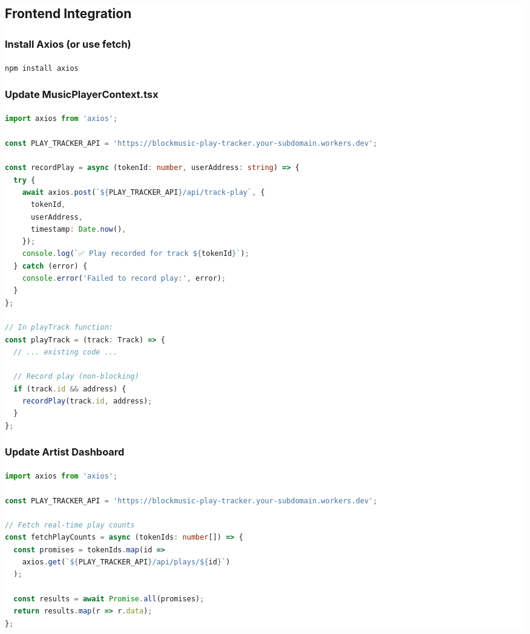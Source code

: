 ## Frontend Integration

### Install Axios (or use fetch)

```bash
npm install axios
```

### Update MusicPlayerContext.tsx

```typescript
import axios from 'axios';

const PLAY_TRACKER_API = 'https://blockmusic-play-tracker.your-subdomain.workers.dev';

const recordPlay = async (tokenId: number, userAddress: string) => {
  try {
    await axios.post(`${PLAY_TRACKER_API}/api/track-play`, {
      tokenId,
      userAddress,
      timestamp: Date.now(),
    });
    console.log(`✅ Play recorded for track ${tokenId}`);
  } catch (error) {
    console.error('Failed to record play:', error);
  }
};

// In playTrack function:
const playTrack = (track: Track) => {
  // ... existing code ...
  
  // Record play (non-blocking)
  if (track.id && address) {
    recordPlay(track.id, address);
  }
};
```

### Update Artist Dashboard

```typescript
import axios from 'axios';

const PLAY_TRACKER_API = 'https://blockmusic-play-tracker.your-subdomain.workers.dev';

// Fetch real-time play counts
const fetchPlayCounts = async (tokenIds: number[]) => {
  const promises = tokenIds.map(id => 
    axios.get(`${PLAY_TRACKER_API}/api/plays/${id}`)
  );
  
  const results = await Promise.all(promises);
  return results.map(r => r.data);
};
```
